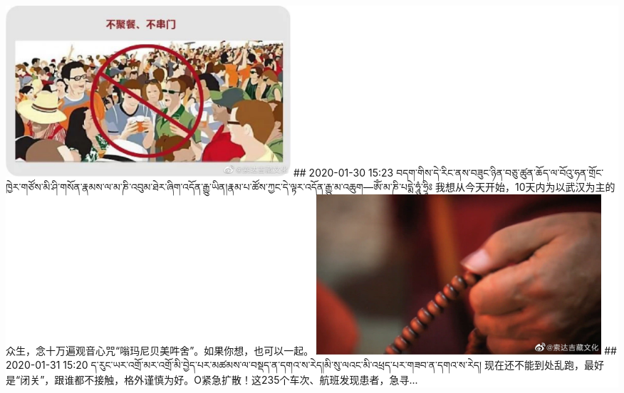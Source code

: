 <img src="./Image/6aa7ad10ly1gbdi4j561vj20v40io7sr.jpg" width="400">
 ## 2020-01-30 15:23
བདག་གིས་དེ་རིང་ནས་བཟུང་ཉིན་བཅུ་ཚུན་ཆོད་ལ་བོའུ་ཧན་གྲོང་ཁྱེར་གཙོས་མི་ཤི་གསོན་རྣམས་ལ་མ་ཎི་འབུམ་ཐེར་ཞིག་འདོན་རྒྱུ་ཡིན།རྣམ་པ་ཚོས་ཀྱང་དེ་ལྟར་འདོན་རྒྱུ་མ་འཆུག—ཨོཾ་མ་ཎི་པདྨེ་ཧཱུཾ་ཧྲཱིཿ
我想从今天开始，10天内为以武汉为主的众生，念十万遍观音心咒“嗡玛尼贝美吽舍”。如果你想，也可以一起。
<img src="./Image/6aa7ad10ly1gbem7wo40vj213c0m4gny.jpg" width="400">
 ## 2020-01-31 15:20
ད་རུང་ཡར་འགྲོ་མར་འགྲོ་མི་བྱེད་པར་མཚམས་ལ་བསྡད་ན་དགའ་ས་རེད།མི་སུ་ལའང་མི་འཕྲད་པར་གཟབ་ན་དགའ་ས་རེད།
现在还不能到处乱跑，最好是“闭关”，跟谁都不接触，格外谨慎为好。O紧急扩散！这235个车次、航班发现患者，急寻...